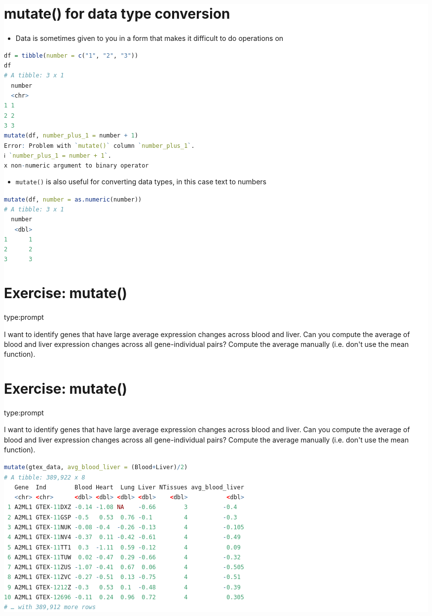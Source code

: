 mutate() for data type conversion
===
- Data is sometimes given to you in a form that makes it difficult to do operations on

```r
df = tibble(number = c("1", "2", "3"))
df
# A tibble: 3 x 1
  number
  <chr> 
1 1     
2 2     
3 3     
mutate(df, number_plus_1 = number + 1)
Error: Problem with `mutate()` column `number_plus_1`.
ℹ `number_plus_1 = number + 1`.
x non-numeric argument to binary operator
```

- `mutate()` is also useful for converting data types, in this case text to numbers

```r
mutate(df, number = as.numeric(number))
# A tibble: 3 x 1
  number
   <dbl>
1      1
2      2
3      3
```

Exercise: mutate()
===
type:prompt

I want to identify genes that have large average expression changes across blood and liver. Can you compute the average of blood and liver expression changes across all gene-individual pairs? Compute the average manually (i.e. don't use the mean function).

Exercise: mutate()
===
type:prompt

I want to identify genes that have large average expression changes across blood and liver. Can you compute the average of blood and liver expression changes across all gene-individual pairs? Compute the average manually (i.e. don't use the mean function).


```r
mutate(gtex_data, avg_blood_liver = (Blood+Liver)/2)
# A tibble: 389,922 x 8
   Gene  Ind        Blood Heart  Lung Liver NTissues avg_blood_liver
   <chr> <chr>      <dbl> <dbl> <dbl> <dbl>    <dbl>           <dbl>
 1 A2ML1 GTEX-11DXZ -0.14 -1.08 NA    -0.66        3          -0.4  
 2 A2ML1 GTEX-11GSP -0.5   0.53  0.76 -0.1         4          -0.3  
 3 A2ML1 GTEX-11NUK -0.08 -0.4  -0.26 -0.13        4          -0.105
 4 A2ML1 GTEX-11NV4 -0.37  0.11 -0.42 -0.61        4          -0.49 
 5 A2ML1 GTEX-11TT1  0.3  -1.11  0.59 -0.12        4           0.09 
 6 A2ML1 GTEX-11TUW  0.02 -0.47  0.29 -0.66        4          -0.32 
 7 A2ML1 GTEX-11ZUS -1.07 -0.41  0.67  0.06        4          -0.505
 8 A2ML1 GTEX-11ZVC -0.27 -0.51  0.13 -0.75        4          -0.51 
 9 A2ML1 GTEX-1212Z -0.3   0.53  0.1  -0.48        4          -0.39 
10 A2ML1 GTEX-12696 -0.11  0.24  0.96  0.72        4           0.305
# … with 389,912 more rows
```
